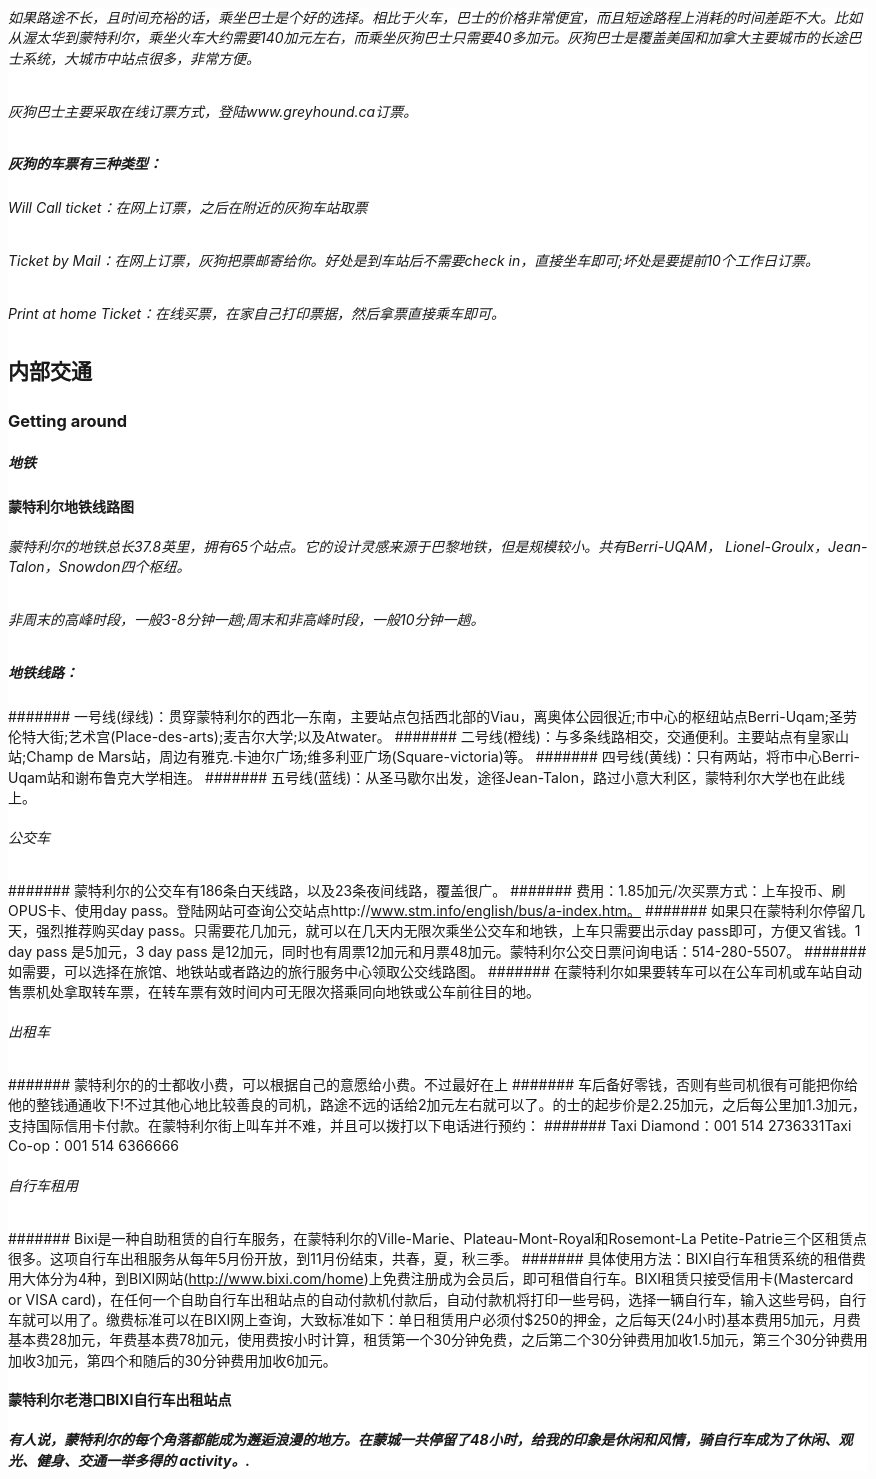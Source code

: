 ###### 如果路途不长，且时间充裕的话，乘坐巴士是个好的选择。相比于火车，巴士的价格非常便宜，而且短途路程上消耗的时间差距不大。比如从渥太华到蒙特利尔，乘坐火车大约需要140加元左右，而乘坐灰狗巴士只需要40多加元。灰狗巴士是覆盖美国和加拿大主要城市的长途巴士系统，大城市中站点很多，非常方便。
###### 灰狗巴士主要采取在线订票方式，登陆www.greyhound.ca订票。
##### 灰狗的车票有三种类型：
###### Will Call ticket：在网上订票，之后在附近的灰狗车站取票
###### Ticket by Mail：在网上订票，灰狗把票邮寄给你。好处是到车站后不需要check in，直接坐车即可;坏处是要提前10个工作日订票。
###### Print at home Ticket：在线买票，在家自己打印票据，然后拿票直接乘车即可。
## 内部交通
### Getting around
##### 地铁
#### 蒙特利尔地铁线路图
###### 蒙特利尔的地铁总长37.8英里，拥有65个站点。它的设计灵感来源于巴黎地铁，但是规模较小。共有Berri-UQAM， Lionel-Groulx，Jean-Talon，Snowdon四个枢纽。
###### 非周末的高峰时段，一般3-8分钟一趟;周末和非高峰时段，一般10分钟一趟。
##### 地铁线路：
####### 一号线(绿线)：贯穿蒙特利尔的西北—东南，主要站点包括西北部的Viau，离奥体公园很近;市中心的枢纽站点Berri-Uqam;圣劳伦特大街;艺术宫(Place-des-arts);麦吉尔大学;以及Atwater。
####### 二号线(橙线)：与多条线路相交，交通便利。主要站点有皇家山站;Champ de Mars站，周边有雅克.卡迪尔广场;维多利亚广场(Square-victoria)等。
####### 四号线(黄线)：只有两站，将市中心Berri-Uqam站和谢布鲁克大学相连。
####### 五号线(蓝线)：从圣马歇尔出发，途径Jean-Talon，路过小意大利区，蒙特利尔大学也在此线上。
###### 公交车
####### 蒙特利尔的公交车有186条白天线路，以及23条夜间线路，覆盖很广。
####### 费用：1.85加元/次买票方式：上车投币、刷OPUS卡、使用day pass。登陆网站可查询公交站点http://www.stm.info/english/bus/a-index.htm。
####### 如果只在蒙特利尔停留几天，强烈推荐购买day pass。只需要花几加元，就可以在几天内无限次乘坐公交车和地铁，上车只需要出示day pass即可，方便又省钱。1 day pass 是5加元，3 day pass 是12加元，同时也有周票12加元和月票48加元。蒙特利尔公交日票问询电话：514-280-5507。
####### 如需要，可以选择在旅馆、地铁站或者路边的旅行服务中心领取公交线路图。
####### 在蒙特利尔如果要转车可以在公车司机或车站自动售票机处拿取转车票，在转车票有效时间内可无限次搭乘同向地铁或公车前往目的地。
###### 出租车
####### 蒙特利尔的的士都收小费，可以根据自己的意愿给小费。不过最好在上
####### 车后备好零钱，否则有些司机很有可能把你给他的整钱通通收下!不过其他心地比较善良的司机，路途不远的话给2加元左右就可以了。的士的起步价是2.25加元，之后每公里加1.3加元，支持国际信用卡付款。在蒙特利尔街上叫车并不难，并且可以拨打以下电话进行预约：
####### Taxi Diamond：001 514 2736331Taxi Co-op：001 514 6366666
###### 自行车租用
####### Bixi是一种自助租赁的自行车服务，在蒙特利尔的Ville-Marie、Plateau-Mont-Royal和Rosemont-La Petite-Patrie三个区租赁点很多。这项自行车出租服务从每年5月份开放，到11月份结束，共春，夏，秋三季。
####### 具体使用方法：BIXI自行车租赁系统的租借费用大体分为4种，到BIXI网站(http://www.bixi.com/home)上免费注册成为会员后，即可租借自行车。BIXI租赁只接受信用卡(Mastercard or VISA card)，在任何一个自助自行车出租站点的自动付款机付款后，自动付款机将打印一些号码，选择一辆自行车，输入这些号码，自行车就可以用了。缴费标准可以在BIXI网上查询，大致标准如下：单日租赁用户必须付$250的押金，之后每天(24小时)基本费用5加元，月费基本费28加元，年费基本费78加元，使用费按小时计算，租赁第一个30分钟免费，之后第二个30分钟费用加收1.5加元，第三个30分钟费用加收3加元，第四个和随后的30分钟费用加收6加元。
#### 蒙特利尔老港口BIXI自行车出租站点
##### 有人说，蒙特利尔的每个角落都能成为邂逅浪漫的地方。在蒙城一共停留了48小时，给我的印象是休闲和风情，骑自行车成为了休闲、观光、健身、交通一举多得的 activity。.
